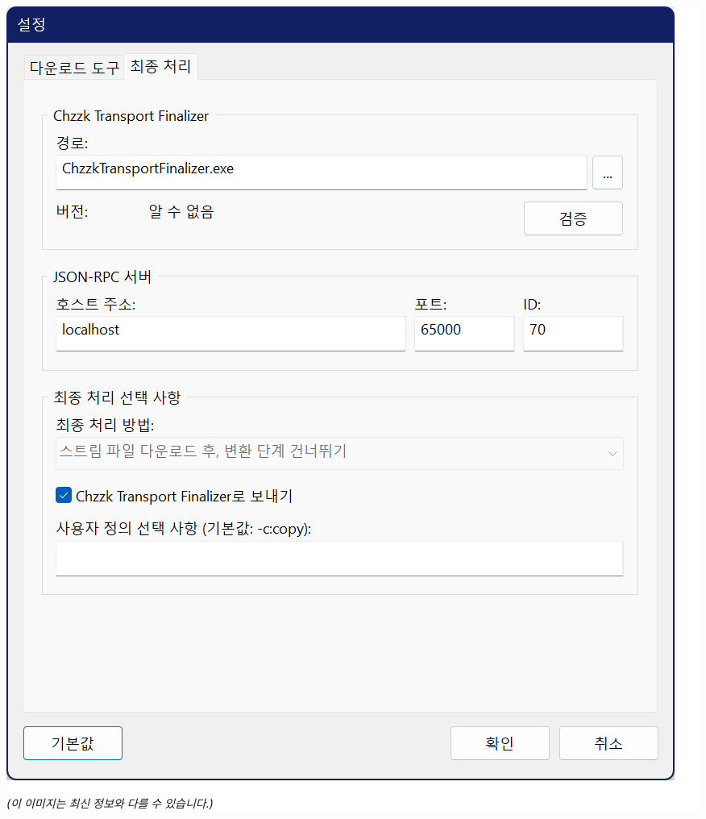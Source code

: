 <img src='../../img/screenshots/lman_ko-KR/lman_finalizer_locate_01.png' />
<p><i>(이 이미지는 최신 정보와 다를 수 있습니다.)</i></p>
</div>
